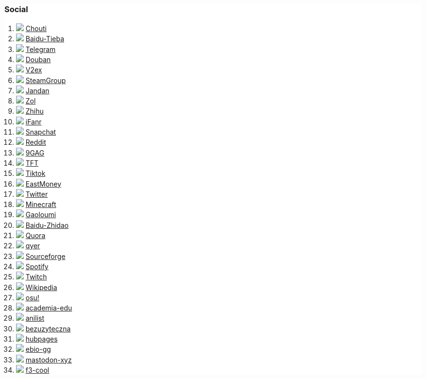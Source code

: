 ### Social
1. ![](https://www.google.com/s2/favicons?domain=https://dig.chouti.com/) [Chouti](https://dig.chouti.com/)
2. ![](https://www.google.com/s2/favicons?domain=https://tieba.baidu.com) [Baidu-Tieba](https://tieba.baidu.com)
3. ![](https://www.google.com/s2/favicons?domain=https://t.me/) [Telegram](https://t.me/)
4. ![](https://www.google.com/s2/favicons?domain=https://www.douban.com/) [Douban](https://www.douban.com/)
5. ![](https://www.google.com/s2/favicons?domain=https://v2ex.com) [V2ex](https://v2ex.com)
6. ![](https://www.google.com/s2/favicons?domain=https://steamcommunity.com/) [SteamGroup](https://steamcommunity.com/)
7. ![](https://www.google.com/s2/favicons?domain=http://jandan.net/) [Jandan](http://jandan.net/)
8. ![](https://www.google.com/s2/favicons?domain=https://my.zol.com.cn/) [Zol](https://my.zol.com.cn/)
9. ![](https://www.google.com/s2/favicons?domain=https://www.zhihu.com/) [Zhihu](https://www.zhihu.com/)
10. ![](https://www.google.com/s2/favicons?domain=https://www.ifanr.com/) [iFanr](https://www.ifanr.com/)
11. ![](https://www.google.com/s2/favicons?domain=https://www.snapchat.com/) [Snapchat](https://www.snapchat.com/)
12. ![](https://www.google.com/s2/favicons?domain=https://www.reddit.com/) [Reddit](https://www.reddit.com/)
13. ![](https://www.google.com/s2/favicons?domain=https://www.9gag.com/) [9GAG](https://www.9gag.com/)
14. ![](https://www.google.com/s2/favicons?domain=https://lolchess.gg/) [TFT](https://lolchess.gg/)
15. ![](https://www.google.com/s2/favicons?domain=https://tiktok.com/) [Tiktok](https://tiktok.com/)
16. ![](https://www.google.com/s2/favicons?domain=https://www.eastmoney.com) [EastMoney](https://www.eastmoney.com)
17. ![](https://www.google.com/s2/favicons?domain=https://twitter.com/) [Twitter](https://twitter.com/)
18. ![](https://www.google.com/s2/favicons?domain=https://minecraft.net/) [Minecraft](https://minecraft.net/)
19. ![](https://www.google.com/s2/favicons?domain=https://gaoloumi.cc/) [Gaoloumi](https://gaoloumi.cc/)
20. ![](https://www.google.com/s2/favicons?domain=https://zhidao.baidu.com) [Baidu-Zhidao](https://zhidao.baidu.com)
21. ![](https://www.google.com/s2/favicons?domain=https://www.quora.com/) [Quora](https://www.quora.com/)
22. ![](https://www.google.com/s2/favicons?domain=https://bbs.qyer.com) [qyer](https://bbs.qyer.com)
23. ![](https://www.google.com/s2/favicons?domain=https://sourceforge.net/) [Sourceforge](https://sourceforge.net/)
24. ![](https://www.google.com/s2/favicons?domain=https://open.spotify.com/) [Spotify](https://open.spotify.com/)
25. ![](https://www.google.com/s2/favicons?domain=https://www.twitch.tv/) [Twitch](https://www.twitch.tv/)
26. ![](https://www.google.com/s2/favicons?domain=https://www.wikipedia.org/) [Wikipedia](https://www.wikipedia.org/)
27. ![](https://www.google.com/s2/favicons?domain=https://osu.ppy.sh/) [osu!](https://osu.ppy.sh/)
28. ![](https://www.google.com/s2/favicons?domain=https://www.academia.edu/) [academia-edu](https://www.academia.edu/)
29. ![](https://www.google.com/s2/favicons?domain=https://anilist.co/) [anilist](https://anilist.co/)
30. ![](https://www.google.com/s2/favicons?domain=https://bezuzyteczna.pl) [bezuzyteczna](https://bezuzyteczna.pl)
31. ![](https://www.google.com/s2/favicons?domain=https://hubpages.com/) [hubpages](https://hubpages.com/)
32. ![](https://www.google.com/s2/favicons?domain=https:/ebio.gg) [ebio-gg](https:/ebio.gg)
33. ![](https://www.google.com/s2/favicons?domain=https://mastodon.xyz/) [mastodon-xyz](https://mastodon.xyz/)
34. ![](https://www.google.com/s2/favicons?domain=https://f3.cool/) [f3-cool](https://f3.cool/)